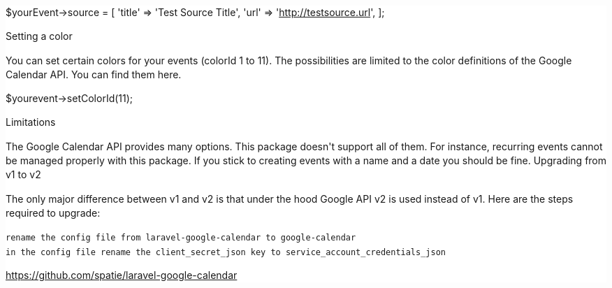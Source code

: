 $yourEvent->source = [
   'title' => 'Test Source Title',
   'url' => 'http://testsource.url',
 ];

Setting a color

You can set certain colors for your events (colorId 1 to 11). The possibilities are limited to the color definitions of the Google Calendar API. You can find them here.

$yourevent->setColorId(11);

Limitations

The Google Calendar API provides many options. This package doesn't support all of them. For instance, recurring events cannot be managed properly with this package. If you stick to creating events with a name and a date you should be fine.
Upgrading from v1 to v2

The only major difference between v1 and v2 is that under the hood Google API v2 is used instead of v1. Here are the steps required to upgrade:

    rename the config file from laravel-google-calendar to google-calendar
    in the config file rename the client_secret_json key to service_account_credentials_json
https://github.com/spatie/laravel-google-calendar